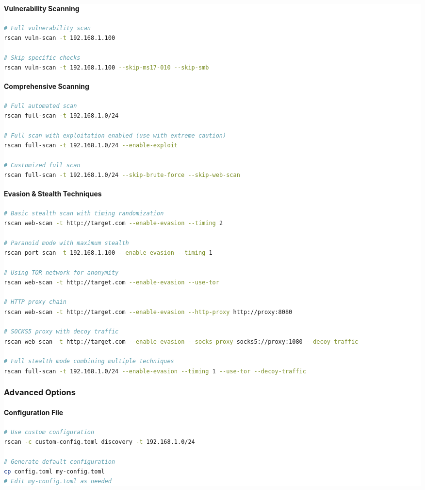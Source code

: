 #### Vulnerability Scanning
```bash
# Full vulnerability scan
rscan vuln-scan -t 192.168.1.100

# Skip specific checks
rscan vuln-scan -t 192.168.1.100 --skip-ms17-010 --skip-smb
```

#### Comprehensive Scanning
```bash
# Full automated scan
rscan full-scan -t 192.168.1.0/24

# Full scan with exploitation enabled (use with extreme caution)
rscan full-scan -t 192.168.1.0/24 --enable-exploit

# Customized full scan
rscan full-scan -t 192.168.1.0/24 --skip-brute-force --skip-web-scan
```

#### Evasion & Stealth Techniques
```bash
# Basic stealth scan with timing randomization
rscan web-scan -t http://target.com --enable-evasion --timing 2

# Paranoid mode with maximum stealth
rscan port-scan -t 192.168.1.100 --enable-evasion --timing 1

# Using TOR network for anonymity
rscan web-scan -t http://target.com --enable-evasion --use-tor

# HTTP proxy chain
rscan web-scan -t http://target.com --enable-evasion --http-proxy http://proxy:8080

# SOCKS5 proxy with decoy traffic
rscan web-scan -t http://target.com --enable-evasion --socks-proxy socks5://proxy:1080 --decoy-traffic

# Full stealth mode combining multiple techniques
rscan full-scan -t 192.168.1.0/24 --enable-evasion --timing 1 --use-tor --decoy-traffic
```

### Advanced Options

#### Configuration File
```bash
# Use custom configuration
rscan -c custom-config.toml discovery -t 192.168.1.0/24

# Generate default configuration
cp config.toml my-config.toml
# Edit my-config.toml as needed
```

